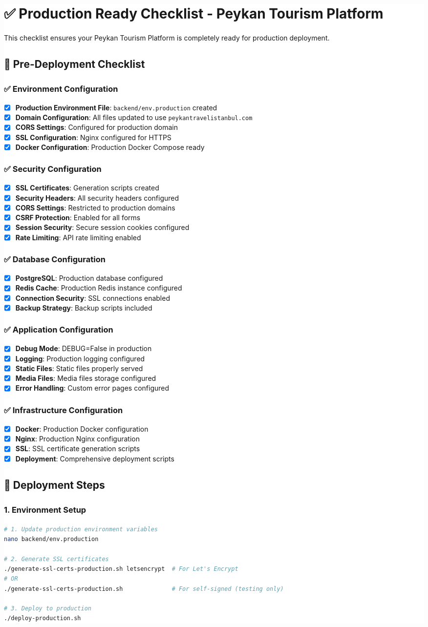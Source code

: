 # ✅ Production Ready Checklist - Peykan Tourism Platform

This checklist ensures your Peykan Tourism Platform is completely ready for production deployment.

## 🎯 Pre-Deployment Checklist

### ✅ Environment Configuration

- [x] **Production Environment File**: `backend/env.production` created
- [x] **Domain Configuration**: All files updated to use `peykantravelistanbul.com`
- [x] **CORS Settings**: Configured for production domain
- [x] **SSL Configuration**: Nginx configured for HTTPS
- [x] **Docker Configuration**: Production Docker Compose ready

### ✅ Security Configuration

- [x] **SSL Certificates**: Generation scripts created
- [x] **Security Headers**: All security headers configured
- [x] **CORS Settings**: Restricted to production domains
- [x] **CSRF Protection**: Enabled for all forms
- [x] **Session Security**: Secure session cookies configured
- [x] **Rate Limiting**: API rate limiting enabled

### ✅ Database Configuration

- [x] **PostgreSQL**: Production database configured
- [x] **Redis Cache**: Production Redis instance configured
- [x] **Connection Security**: SSL connections enabled
- [x] **Backup Strategy**: Backup scripts included

### ✅ Application Configuration

- [x] **Debug Mode**: DEBUG=False in production
- [x] **Logging**: Production logging configured
- [x] **Static Files**: Static files properly served
- [x] **Media Files**: Media files storage configured
- [x] **Error Handling**: Custom error pages configured

### ✅ Infrastructure Configuration

- [x] **Docker**: Production Docker configuration
- [x] **Nginx**: Production Nginx configuration
- [x] **SSL**: SSL certificate generation scripts
- [x] **Deployment**: Comprehensive deployment scripts

## 🚀 Deployment Steps

### 1. Environment Setup

```bash
# 1. Update production environment variables
nano backend/env.production

# 2. Generate SSL certificates
./generate-ssl-certs-production.sh letsencrypt  # For Let's Encrypt
# OR
./generate-ssl-certs-production.sh              # For self-signed (testing only)

# 3. Deploy to production
./deploy-production.sh
```

